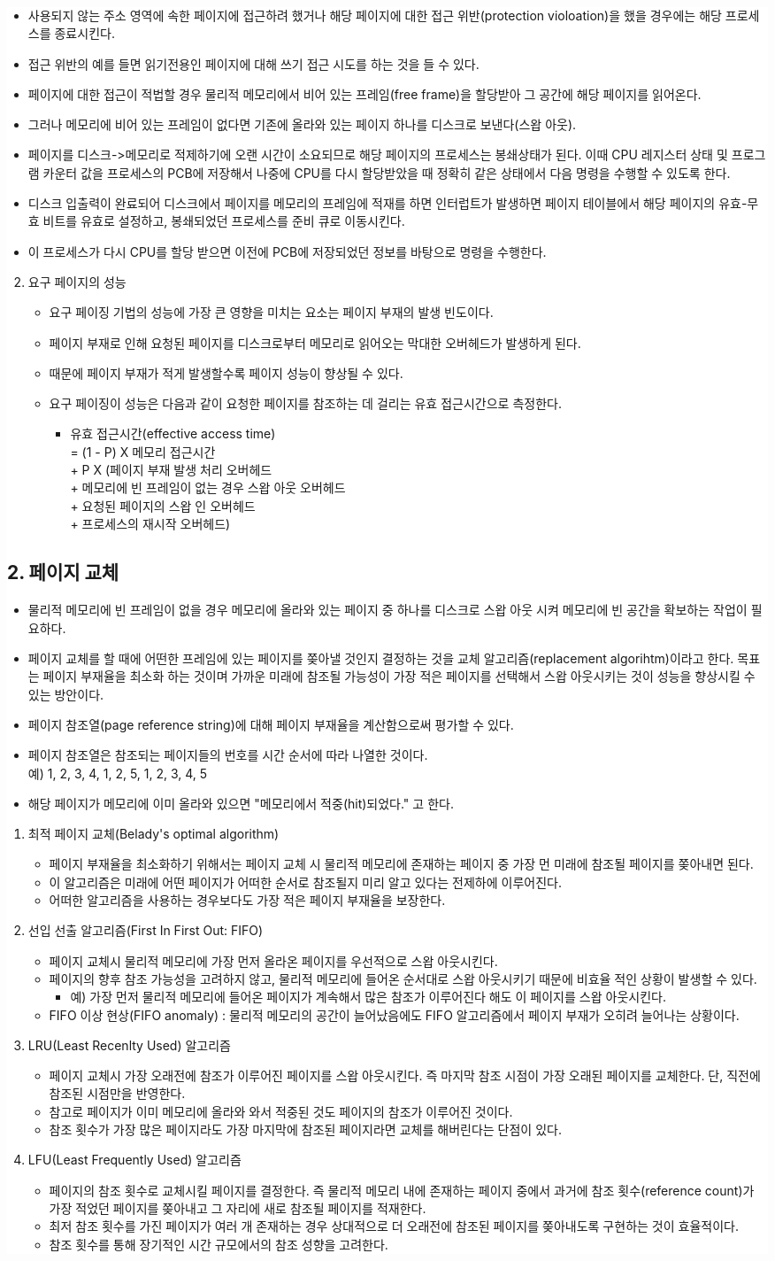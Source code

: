    - 사용되지 않는 주소 영역에 속한 페이지에 접근하려 했거나 해당 페이지에 대한 접근 위반(protection violoation)을 했을 경우에는 해당 프로세스를 종료시킨다.
   - 접근 위반의 예를 들면 읽기전용인 페이지에 대해 쓰기 접근 시도를 하는 것을 들 수 있다.
   
   - 페이지에 대한 접근이 적법할 경우 물리적 메모리에서 비어 있는 프레임(free frame)을 할당받아 그 공간에 해당 페이지를 읽어온다.
   - 그러나 메모리에 비어 있는 프레임이 없다면 기존에 올라와 있는 페이지 하나를 디스크로 보낸다(스왑 아웃). 
   - 페이지를 디스크->메모리로 적제하기에 오랜 시간이 소요되므로 해당 페이지의 프로세스는 봉쇄상태가 된다. 이때 CPU 레지스터 상태 및 프로그램 카운터 값을 프로세스의 PCB에 저장해서 나중에 CPU를 다시 할당받았을 때
     정확히 같은 상태에서 다음 명령을 수행할 수 있도록 한다.
   - 디스크 입출력이 완료되어 디스크에서 페이지를 메모리의 프레임에 적재를 하면 인터럽트가 발생하면 페이지 테이블에서 해당 페이지의 유효-무효 비트를 유효로 설정하고, 봉쇄되었던 프로세스를 준비 큐로 이동시킨다.
   - 이 프로세스가 다시 CPU를 할당 받으면 이전에 PCB에 저장되었던 정보를 바탕으로 명령을 수행한다. 


2) 요구 페이지의 성능
   - 요구 페이징 기법의 성능에 가장 큰 영향을 미치는 요소는 페이지 부재의 발생 빈도이다.
   - 페이지 부재로 인해 요청된 페이지를 디스크로부터 메모리로 읽어오는 막대한 오버헤드가 발생하게 된다.
   - 때문에 페이지 부재가 적게 발생할수록 페이지 성능이 향상될 수 있다.

   - 요구 페이징이 성능은 다음과 같이 요청한 페이지를 참조하는 데 걸리는 유효 접근시간으로 측정한다.
     - 유효 접근시간(effective access time) <br>
       = (1 - P) X 메모리 접근시간  <br>
        \+ P X (페이지 부재 발생 처리 오버헤드 <br>
              + 메모리에 빈 프레임이 없는 경우 스왑 아웃 오버헤드 <br>
              + 요청된 페이지의 스왑 인 오버헤드 <br>
              + 프로세스의 재시작 오버헤드) <br>

## 2. 페이지 교체
- 물리적 메모리에 빈 프레임이 없을 경우 메모리에 올라와 있는 페이지 중 하나를 디스크로 스왑 아웃 시켜 메모리에 빈 공간을 확보하는 작업이 필요하다.

- 페이지 교체를 할 때에 어떤한 프레임에 있는 페이지를 쫒아낼 것인지 결정하는 것을 교체 알고리즘(replacement algorihtm)이라고 한다. 목표는 페이지 부재율을 최소화 하는 것이며 가까운 미래에 참조될
  가능성이 가장 적은 페이지를 선택해서 스왑 아웃시키는 것이 성능을 향상시킬 수 있는 방안이다.
  
- 페이지 참조열(page reference string)에 대해 페이지 부재율을 계산함으로써 평가할 수 있다.
- 페이지 참조열은 참조되는 페이지들의 번호를 시간 순서에 따라 나열한 것이다.<br>
  예) 1, 2, 3, 4, 1, 2, 5, 1, 2, 3, 4, 5
- 해당 페이지가 메모리에 이미 올라와 있으면 "메모리에서 적중(hit)되었다." 고 한다. 

1) 최적 페이지 교체(Belady's optimal algorithm)
   - 페이지 부재율을 최소화하기 위해서는 페이지 교체 시 물리적 메모리에 존재하는 페이지 중 가장 먼 미래에 참조될 페이지를 쫒아내면 된다.
   - 이 알고리즘은 미래에 어떤 페이지가 어떠한 순서로 참조될지 미리 알고 있다는 전제하에 이루어진다.
   - 어떠한 알고리즘을 사용하는 경우보다도 가장 적은 페이지 부재율을 보장한다.

2) 선입 선출 알고리즘(First In First Out: FIFO)
   - 페이지 교체시 물리적 메모리에 가장 먼저 올라온 페이지를 우선적으로 스왑 아웃시킨다.
   - 페이지의 향후 참조 가능성을 고려하지 않고, 물리적 메모리에 들어온 순서대로 스왑 아웃시키기 때문에 비효율 적인 상황이 발생할 수 있다.
     - 예) 가장 먼저 물리적 메모리에 들어온 페이지가 계속해서 많은 참조가 이루어진다 해도 이 페이지를 스왑 아웃시킨다.
   - FIFO 이상 현상(FIFO anomaly) : 물리적 메모리의 공간이 늘어났음에도 FIFO 알고리즘에서 페이지 부재가 오히려 늘어나는 상황이다.
 
3) LRU(Least Recenlty Used) 알고리즘
   - 페이지 교체시 가장 오래전에 참조가 이루어진 페이지를 스왑 아웃시킨다. 즉 마지막 참조 시점이 가장 오래된 페이지를 교체한다. 단, 직전에 참조된 시점만을 반영한다.
   - 참고로 페이지가 이미 메모리에 올라와 와서 적중된 것도 페이지의 참조가 이루어진 것이다. 
   - 참조 횟수가 가장 많은 페이지라도 가장 마지막에 참조된 페이지라면 교체를 해버린다는 단점이 있다.
4) LFU(Least Frequently Used) 알고리즘
   - 페이지의 참조 횟수로 교체시킬 페이지를 결정한다. 즉 물리적 메모리 내에 존재하는 페이지 중에서 과거에 참조 횟수(reference count)가 가장 적었던 페이지를 쫒아내고 그 자리에 새로 참조될 페이지를 적재한다.
   - 최저 참조 횟수를 가진 페이지가 여러 개 존재하는 경우 상대적으로 더 오래전에 참조된 페이지를 쫒아내도록 구현하는 것이 효율적이다.
   - 참조 횟수를 통해 장기적인 시간 규모에서의 참조 성향을 고려한다.
   